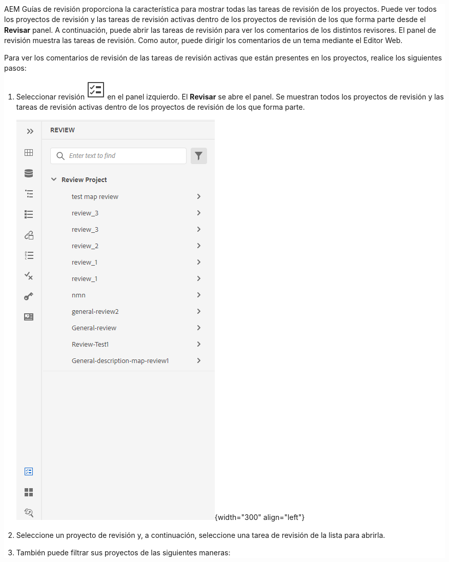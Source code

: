 AEM Guías de revisión proporciona la característica para mostrar todas las tareas de revisión de los proyectos. Puede ver todos los proyectos de revisión y las tareas de revisión activas dentro de los proyectos de revisión de los que forma parte desde el **Revisar** panel.  A continuación, puede abrir las tareas de revisión para ver los comentarios de los distintos revisores.
El panel de revisión muestra las tareas de revisión. Como autor, puede dirigir los comentarios de un tema mediante el Editor Web.


Para ver los comentarios de revisión de las tareas de revisión activas que están presentes en los proyectos, realice los siguientes pasos:

1. Seleccionar revisión ![](images/active-review-tasklist-icon.svg)   en el panel izquierdo. El **Revisar** se abre el panel.  Se muestran todos los proyectos de revisión y las tareas de revisión activas dentro de los proyectos de revisión de los que forma parte.

   ![](images/web-editor-review-panel.png){width="300" align="left"}
1. Seleccione un proyecto de revisión y, a continuación, seleccione una tarea de revisión de la lista para abrirla.
1. También puede filtrar sus proyectos de las siguientes maneras:
